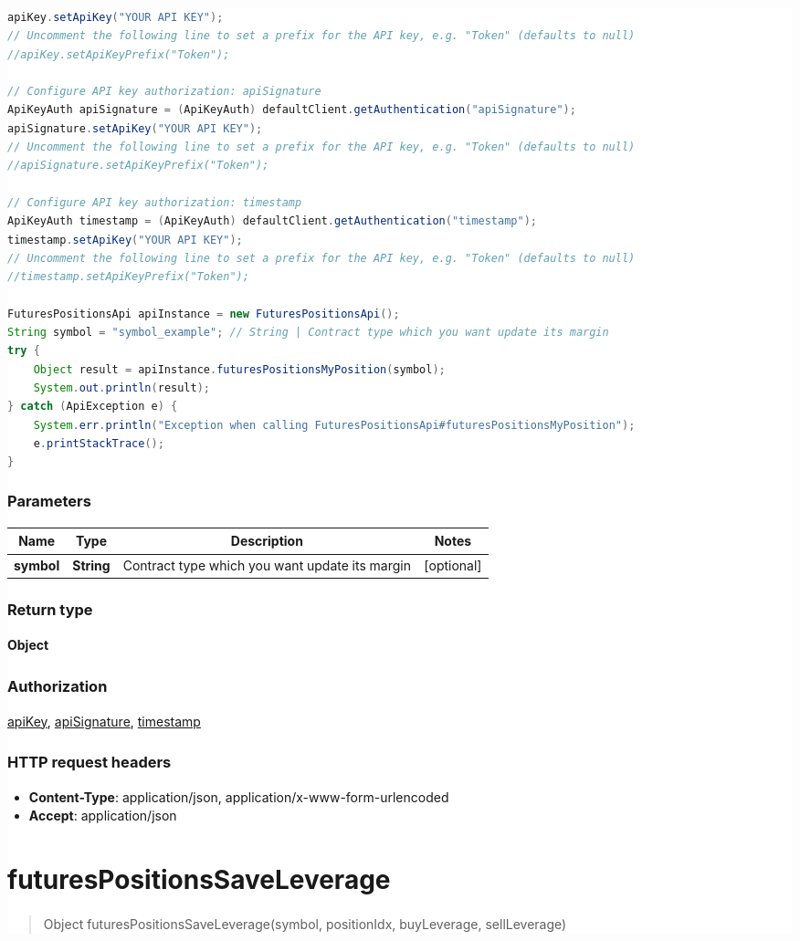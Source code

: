 ```java
apiKey.setApiKey("YOUR API KEY");
// Uncomment the following line to set a prefix for the API key, e.g. "Token" (defaults to null)
//apiKey.setApiKeyPrefix("Token");

// Configure API key authorization: apiSignature
ApiKeyAuth apiSignature = (ApiKeyAuth) defaultClient.getAuthentication("apiSignature");
apiSignature.setApiKey("YOUR API KEY");
// Uncomment the following line to set a prefix for the API key, e.g. "Token" (defaults to null)
//apiSignature.setApiKeyPrefix("Token");

// Configure API key authorization: timestamp
ApiKeyAuth timestamp = (ApiKeyAuth) defaultClient.getAuthentication("timestamp");
timestamp.setApiKey("YOUR API KEY");
// Uncomment the following line to set a prefix for the API key, e.g. "Token" (defaults to null)
//timestamp.setApiKeyPrefix("Token");

FuturesPositionsApi apiInstance = new FuturesPositionsApi();
String symbol = "symbol_example"; // String | Contract type which you want update its margin
try {
    Object result = apiInstance.futuresPositionsMyPosition(symbol);
    System.out.println(result);
} catch (ApiException e) {
    System.err.println("Exception when calling FuturesPositionsApi#futuresPositionsMyPosition");
    e.printStackTrace();
}
```

### Parameters

Name | Type | Description  | Notes
------------- | ------------- | ------------- | -------------
 **symbol** | **String**| Contract type which you want update its margin | [optional]

### Return type

**Object**

### Authorization

[apiKey](../README.md#apiKey), [apiSignature](../README.md#apiSignature), [timestamp](../README.md#timestamp)

### HTTP request headers

 - **Content-Type**: application/json, application/x-www-form-urlencoded
 - **Accept**: application/json

<a name="futuresPositionsSaveLeverage"></a>
# **futuresPositionsSaveLeverage**
> Object futuresPositionsSaveLeverage(symbol, positionIdx, buyLeverage, sellLeverage)
